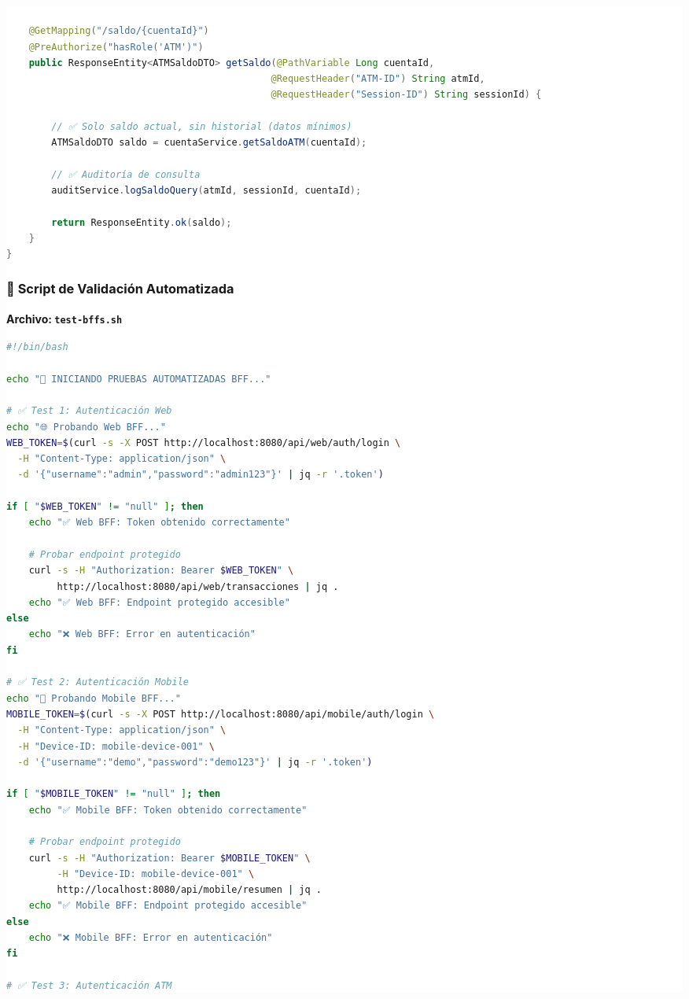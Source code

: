 ```java
    
    @GetMapping("/saldo/{cuentaId}")
    @PreAuthorize("hasRole('ATM')")
    public ResponseEntity<ATMSaldoDTO> getSaldo(@PathVariable Long cuentaId,
                                               @RequestHeader("ATM-ID") String atmId,
                                               @RequestHeader("Session-ID") String sessionId) {
        
        // ✅ Solo saldo actual, sin historial (datos mínimos)
        ATMSaldoDTO saldo = cuentaService.getSaldoATM(cuentaId);
        
        // ✅ Auditoría de consulta
        auditService.logSaldoQuery(atmId, sessionId, cuentaId);
        
        return ResponseEntity.ok(saldo);
    }
}
```

### 🧪 **Script de Validación Automatizada**

**Archivo: `test-bffs.sh`**
```bash
#!/bin/bash

echo "🧪 INICIANDO PRUEBAS AUTOMATIZADAS BFF..."

# ✅ Test 1: Autenticación Web
echo "🌐 Probando Web BFF..."
WEB_TOKEN=$(curl -s -X POST http://localhost:8080/api/web/auth/login \
  -H "Content-Type: application/json" \
  -d '{"username":"admin","password":"admin123"}' | jq -r '.token')

if [ "$WEB_TOKEN" != "null" ]; then
    echo "✅ Web BFF: Token obtenido correctamente"
    
    # Probar endpoint protegido
    curl -s -H "Authorization: Bearer $WEB_TOKEN" \
         http://localhost:8080/api/web/transacciones | jq .
    echo "✅ Web BFF: Endpoint protegido accesible"
else
    echo "❌ Web BFF: Error en autenticación"
fi

# ✅ Test 2: Autenticación Mobile
echo "📱 Probando Mobile BFF..."
MOBILE_TOKEN=$(curl -s -X POST http://localhost:8080/api/mobile/auth/login \
  -H "Content-Type: application/json" \
  -H "Device-ID: mobile-device-001" \
  -d '{"username":"demo","password":"demo123"}' | jq -r '.token')

if [ "$MOBILE_TOKEN" != "null" ]; then
    echo "✅ Mobile BFF: Token obtenido correctamente"
    
    # Probar endpoint protegido
    curl -s -H "Authorization: Bearer $MOBILE_TOKEN" \
         -H "Device-ID: mobile-device-001" \
         http://localhost:8080/api/mobile/resumen | jq .
    echo "✅ Mobile BFF: Endpoint protegido accesible"
else
    echo "❌ Mobile BFF: Error en autenticación"
fi

# ✅ Test 3: Autenticación ATM
```